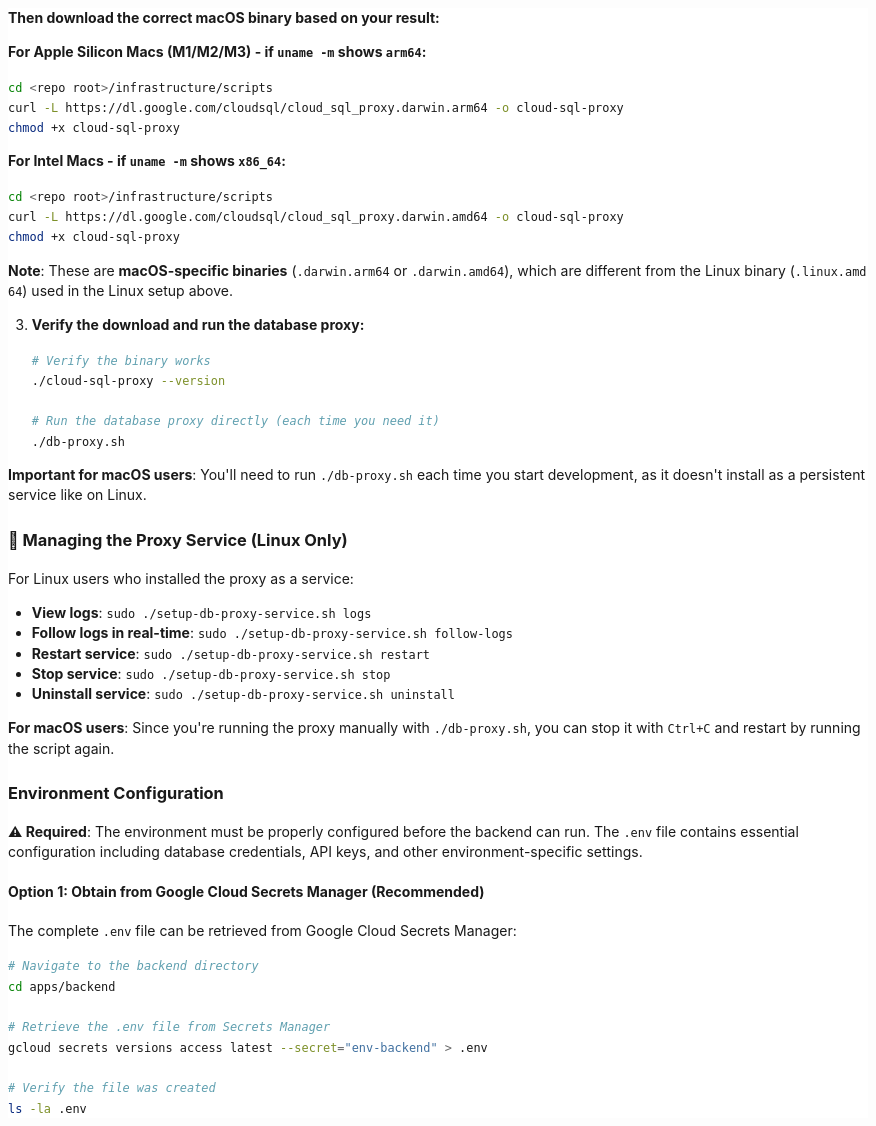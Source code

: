    **Then download the correct macOS binary based on your result:**
   
   **For Apple Silicon Macs (M1/M2/M3) - if `uname -m` shows `arm64`:**
   ```bash
   cd <repo root>/infrastructure/scripts
   curl -L https://dl.google.com/cloudsql/cloud_sql_proxy.darwin.arm64 -o cloud-sql-proxy
   chmod +x cloud-sql-proxy
   ```
   
   **For Intel Macs - if `uname -m` shows `x86_64`:**
   ```bash
   cd <repo root>/infrastructure/scripts
   curl -L https://dl.google.com/cloudsql/cloud_sql_proxy.darwin.amd64 -o cloud-sql-proxy
   chmod +x cloud-sql-proxy
   ```

   **Note**: These are **macOS-specific binaries** (`.darwin.arm64` or `.darwin.amd64`), which are different from the Linux binary (`.linux.amd64`) used in the Linux setup above.

3. **Verify the download and run the database proxy:**
   ```bash
   # Verify the binary works
   ./cloud-sql-proxy --version
   
   # Run the database proxy directly (each time you need it)
   ./db-proxy.sh
   ```

**Important for macOS users**: You'll need to run `./db-proxy.sh` each time you start development, as it doesn't install as a persistent service like on Linux.

### 🐧 Managing the Proxy Service (Linux Only)

For Linux users who installed the proxy as a service:

- **View logs**: `sudo ./setup-db-proxy-service.sh logs`
- **Follow logs in real-time**: `sudo ./setup-db-proxy-service.sh follow-logs`
- **Restart service**: `sudo ./setup-db-proxy-service.sh restart`
- **Stop service**: `sudo ./setup-db-proxy-service.sh stop`
- **Uninstall service**: `sudo ./setup-db-proxy-service.sh uninstall`

**For macOS users**: Since you're running the proxy manually with `./db-proxy.sh`, you can stop it with `Ctrl+C` and restart by running the script again.

### Environment Configuration

**⚠️ Required**: The environment must be properly configured before the backend can run. The `.env` file contains essential configuration including database credentials, API keys, and other environment-specific settings.

#### Option 1: Obtain from Google Cloud Secrets Manager (Recommended)

The complete `.env` file can be retrieved from Google Cloud Secrets Manager:

```bash
# Navigate to the backend directory
cd apps/backend

# Retrieve the .env file from Secrets Manager
gcloud secrets versions access latest --secret="env-backend" > .env

# Verify the file was created
ls -la .env
```
